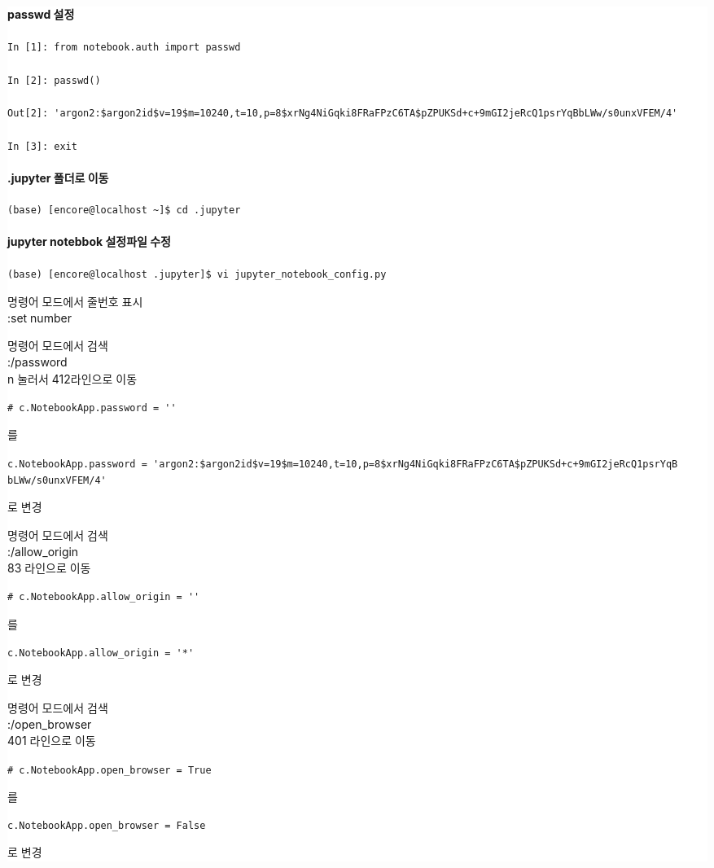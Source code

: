 #### passwd 설정
```
In [1]: from notebook.auth import passwd

In [2]: passwd()

Out[2]: 'argon2:$argon2id$v=19$m=10240,t=10,p=8$xrNg4NiGqki8FRaFPzC6TA$pZPUKSd+c+9mGI2jeRcQ1psrYqBbLWw/s0unxVFEM/4'

In [3]: exit
```

#### .jupyter 폴더로 이동
```
(base) [encore@localhost ~]$ cd .jupyter
```

#### jupyter notebbok 설정파일 수정
```
(base) [encore@localhost .jupyter]$ vi jupyter_notebook_config.py
```

명령어 모드에서 줄번호 표시  
:set number

명령어 모드에서 검색  
:/password  
n 눌러서 412라인으로 이동  

```
# c.NotebookApp.password = ''
```
를
```
c.NotebookApp.password = 'argon2:$argon2id$v=19$m=10240,t=10,p=8$xrNg4NiGqki8FRaFPzC6TA$pZPUKSd+c+9mGI2jeRcQ1psrYqB     bLWw/s0unxVFEM/4'
```
로 변경  
  
명령어 모드에서 검색  
:/allow_origin  
83 라인으로 이동  

```
# c.NotebookApp.allow_origin = ''
```
를
```
c.NotebookApp.allow_origin = '*'
```
로 변경  

명령어 모드에서 검색  
:/open_browser  
401 라인으로 이동  

```
# c.NotebookApp.open_browser = True
```
를  
```
c.NotebookApp.open_browser = False
```
로 변경  
